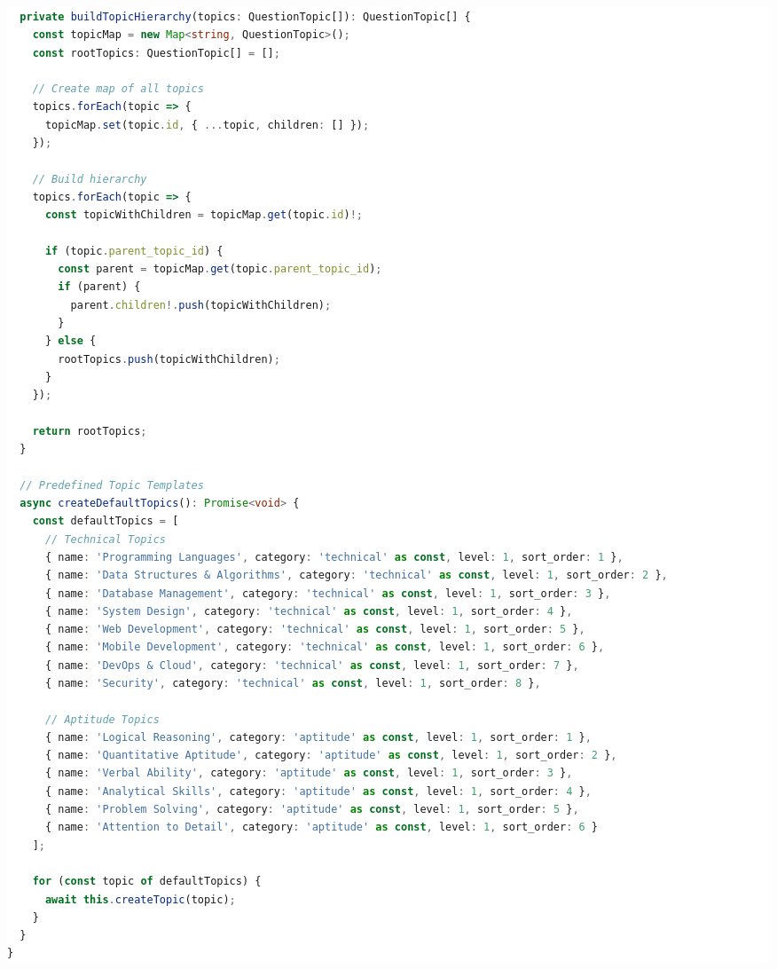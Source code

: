 ```typescript
  private buildTopicHierarchy(topics: QuestionTopic[]): QuestionTopic[] {
    const topicMap = new Map<string, QuestionTopic>();
    const rootTopics: QuestionTopic[] = [];

    // Create map of all topics
    topics.forEach(topic => {
      topicMap.set(topic.id, { ...topic, children: [] });
    });

    // Build hierarchy
    topics.forEach(topic => {
      const topicWithChildren = topicMap.get(topic.id)!;
      
      if (topic.parent_topic_id) {
        const parent = topicMap.get(topic.parent_topic_id);
        if (parent) {
          parent.children!.push(topicWithChildren);
        }
      } else {
        rootTopics.push(topicWithChildren);
      }
    });

    return rootTopics;
  }

  // Predefined Topic Templates
  async createDefaultTopics(): Promise<void> {
    const defaultTopics = [
      // Technical Topics
      { name: 'Programming Languages', category: 'technical' as const, level: 1, sort_order: 1 },
      { name: 'Data Structures & Algorithms', category: 'technical' as const, level: 1, sort_order: 2 },
      { name: 'Database Management', category: 'technical' as const, level: 1, sort_order: 3 },
      { name: 'System Design', category: 'technical' as const, level: 1, sort_order: 4 },
      { name: 'Web Development', category: 'technical' as const, level: 1, sort_order: 5 },
      { name: 'Mobile Development', category: 'technical' as const, level: 1, sort_order: 6 },
      { name: 'DevOps & Cloud', category: 'technical' as const, level: 1, sort_order: 7 },
      { name: 'Security', category: 'technical' as const, level: 1, sort_order: 8 },
      
      // Aptitude Topics
      { name: 'Logical Reasoning', category: 'aptitude' as const, level: 1, sort_order: 1 },
      { name: 'Quantitative Aptitude', category: 'aptitude' as const, level: 1, sort_order: 2 },
      { name: 'Verbal Ability', category: 'aptitude' as const, level: 1, sort_order: 3 },
      { name: 'Analytical Skills', category: 'aptitude' as const, level: 1, sort_order: 4 },
      { name: 'Problem Solving', category: 'aptitude' as const, level: 1, sort_order: 5 },
      { name: 'Attention to Detail', category: 'aptitude' as const, level: 1, sort_order: 6 }
    ];

    for (const topic of defaultTopics) {
      await this.createTopic(topic);
    }
  }
}
```
